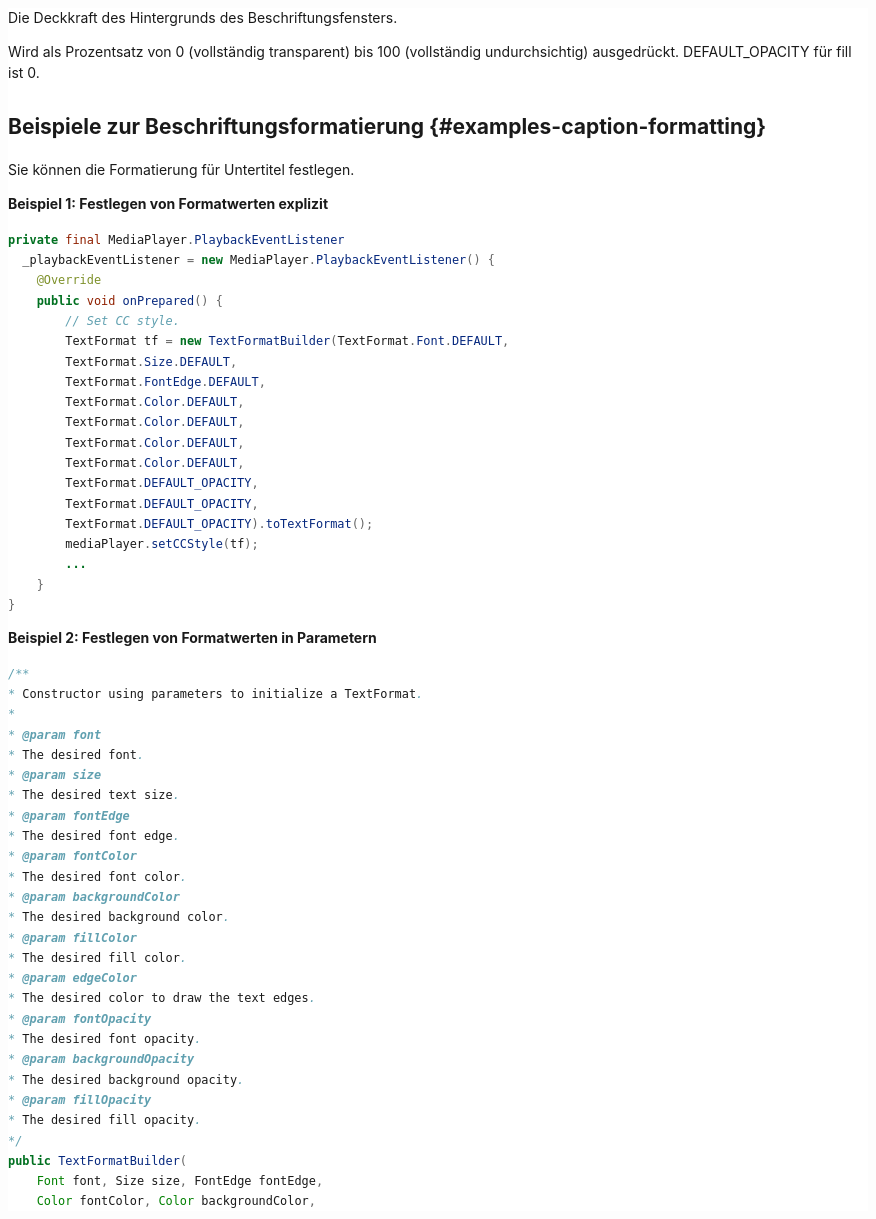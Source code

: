    <td colname="2"> <p>Die Deckkraft des Hintergrunds des Beschriftungsfensters. </p> <p>Wird als Prozentsatz von 0 (vollständig transparent) bis 100 (vollständig undurchsichtig) ausgedrückt. <span class="codeph"> DEFAULT_OPACITY </span> für fill ist 0. </p> </td> 
  </tr> 
 </tbody> 
</table>

## Beispiele zur Beschriftungsformatierung {#examples-caption-formatting}

Sie können die Formatierung für Untertitel festlegen.

**Beispiel 1: Festlegen von Formatwerten explizit**

```java
private final MediaPlayer.PlaybackEventListener  
  _playbackEventListener = new MediaPlayer.PlaybackEventListener() { 
    @Override 
    public void onPrepared() { 
        // Set CC style. 
        TextFormat tf = new TextFormatBuilder(TextFormat.Font.DEFAULT, 
        TextFormat.Size.DEFAULT, 
        TextFormat.FontEdge.DEFAULT, 
        TextFormat.Color.DEFAULT, 
        TextFormat.Color.DEFAULT, 
        TextFormat.Color.DEFAULT, 
        TextFormat.Color.DEFAULT, 
        TextFormat.DEFAULT_OPACITY, 
        TextFormat.DEFAULT_OPACITY, 
        TextFormat.DEFAULT_OPACITY).toTextFormat(); 
        mediaPlayer.setCCStyle(tf); 
        ... 
    } 
} 
```

**Beispiel 2: Festlegen von Formatwerten in Parametern**

```java
/** 
* Constructor using parameters to initialize a TextFormat. 
* 
* @param font 
* The desired font. 
* @param size 
* The desired text size. 
* @param fontEdge 
* The desired font edge. 
* @param fontColor 
* The desired font color. 
* @param backgroundColor 
* The desired background color. 
* @param fillColor 
* The desired fill color. 
* @param edgeColor 
* The desired color to draw the text edges. 
* @param fontOpacity  
* The desired font opacity. 
* @param backgroundOpacity 
* The desired background opacity. 
* @param fillOpacity 
* The desired fill opacity.  
*/ 
public TextFormatBuilder( 
    Font font, Size size, FontEdge fontEdge, 
    Color fontColor, Color backgroundColor,  
```
